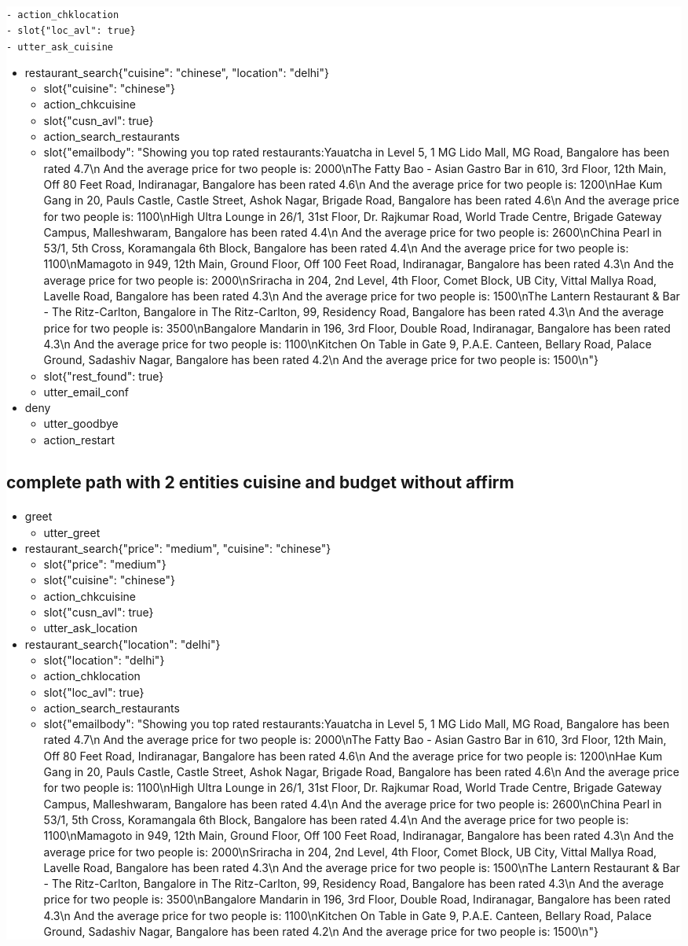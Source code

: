     - action_chklocation
    - slot{"loc_avl": true}
    - utter_ask_cuisine
* restaurant_search{"cuisine": "chinese", "location": "delhi"}
    - slot{"cuisine": "chinese"}
    - action_chkcuisine
    - slot{"cusn_avl": true}
    - action_search_restaurants
    - slot{"emailbody": "Showing you top rated restaurants:Yauatcha in Level 5, 1 MG Lido Mall, MG Road, Bangalore has been rated 4.7\n And the average price for two people is: 2000\nThe Fatty Bao - Asian Gastro Bar in 610, 3rd Floor, 12th Main, Off 80 Feet Road, Indiranagar, Bangalore has been rated 4.6\n And the average price for two people is: 1200\nHae Kum Gang in 20, Pauls Castle, Castle Street, Ashok Nagar, Brigade Road, Bangalore has been rated 4.6\n And the average price for two people is: 1100\nHigh Ultra Lounge in 26/1, 31st Floor, Dr. Rajkumar Road, World Trade Centre, Brigade Gateway Campus, Malleshwaram, Bangalore has been rated 4.4\n And the average price for two people is: 2600\nChina Pearl in 53/1, 5th Cross, Koramangala 6th Block, Bangalore has been rated 4.4\n And the average price for two people is: 1100\nMamagoto in 949, 12th Main, Ground Floor, Off 100 Feet Road, Indiranagar, Bangalore has been rated 4.3\n And the average price for two people is: 2000\nSriracha in 204, 2nd Level, 4th Floor, Comet Block, UB City, Vittal Mallya Road, Lavelle Road, Bangalore has been rated 4.3\n And the average price for two people is: 1500\nThe Lantern Restaurant & Bar - The Ritz-Carlton, Bangalore in The Ritz-Carlton, 99, Residency Road, Bangalore has been rated 4.3\n And the average price for two people is: 3500\nBangalore Mandarin in 196, 3rd Floor, Double Road, Indiranagar, Bangalore has been rated 4.3\n And the average price for two people is: 1100\nKitchen On Table in Gate 9, P.A.E. Canteen, Bellary Road, Palace Ground, Sadashiv Nagar, Bangalore has been rated 4.2\n And the average price for two people is: 1500\n"}
    - slot{"rest_found": true}
	- utter_email_conf
* deny
    - utter_goodbye
    - action_restart
	
## complete path with 2 entities cuisine and budget without affirm
* greet
    - utter_greet
* restaurant_search{"price": "medium", "cuisine": "chinese"}
    - slot{"price": "medium"}
	- slot{"cuisine": "chinese"}
    - action_chkcuisine
    - slot{"cusn_avl": true}
    - utter_ask_location
* restaurant_search{"location": "delhi"}
    - slot{"location": "delhi"}
    - action_chklocation
    - slot{"loc_avl": true}
    - action_search_restaurants
    - slot{"emailbody": "Showing you top rated restaurants:Yauatcha in Level 5, 1 MG Lido Mall, MG Road, Bangalore has been rated 4.7\n And the average price for two people is: 2000\nThe Fatty Bao - Asian Gastro Bar in 610, 3rd Floor, 12th Main, Off 80 Feet Road, Indiranagar, Bangalore has been rated 4.6\n And the average price for two people is: 1200\nHae Kum Gang in 20, Pauls Castle, Castle Street, Ashok Nagar, Brigade Road, Bangalore has been rated 4.6\n And the average price for two people is: 1100\nHigh Ultra Lounge in 26/1, 31st Floor, Dr. Rajkumar Road, World Trade Centre, Brigade Gateway Campus, Malleshwaram, Bangalore has been rated 4.4\n And the average price for two people is: 2600\nChina Pearl in 53/1, 5th Cross, Koramangala 6th Block, Bangalore has been rated 4.4\n And the average price for two people is: 1100\nMamagoto in 949, 12th Main, Ground Floor, Off 100 Feet Road, Indiranagar, Bangalore has been rated 4.3\n And the average price for two people is: 2000\nSriracha in 204, 2nd Level, 4th Floor, Comet Block, UB City, Vittal Mallya Road, Lavelle Road, Bangalore has been rated 4.3\n And the average price for two people is: 1500\nThe Lantern Restaurant & Bar - The Ritz-Carlton, Bangalore in The Ritz-Carlton, 99, Residency Road, Bangalore has been rated 4.3\n And the average price for two people is: 3500\nBangalore Mandarin in 196, 3rd Floor, Double Road, Indiranagar, Bangalore has been rated 4.3\n And the average price for two people is: 1100\nKitchen On Table in Gate 9, P.A.E. Canteen, Bellary Road, Palace Ground, Sadashiv Nagar, Bangalore has been rated 4.2\n And the average price for two people is: 1500\n"}